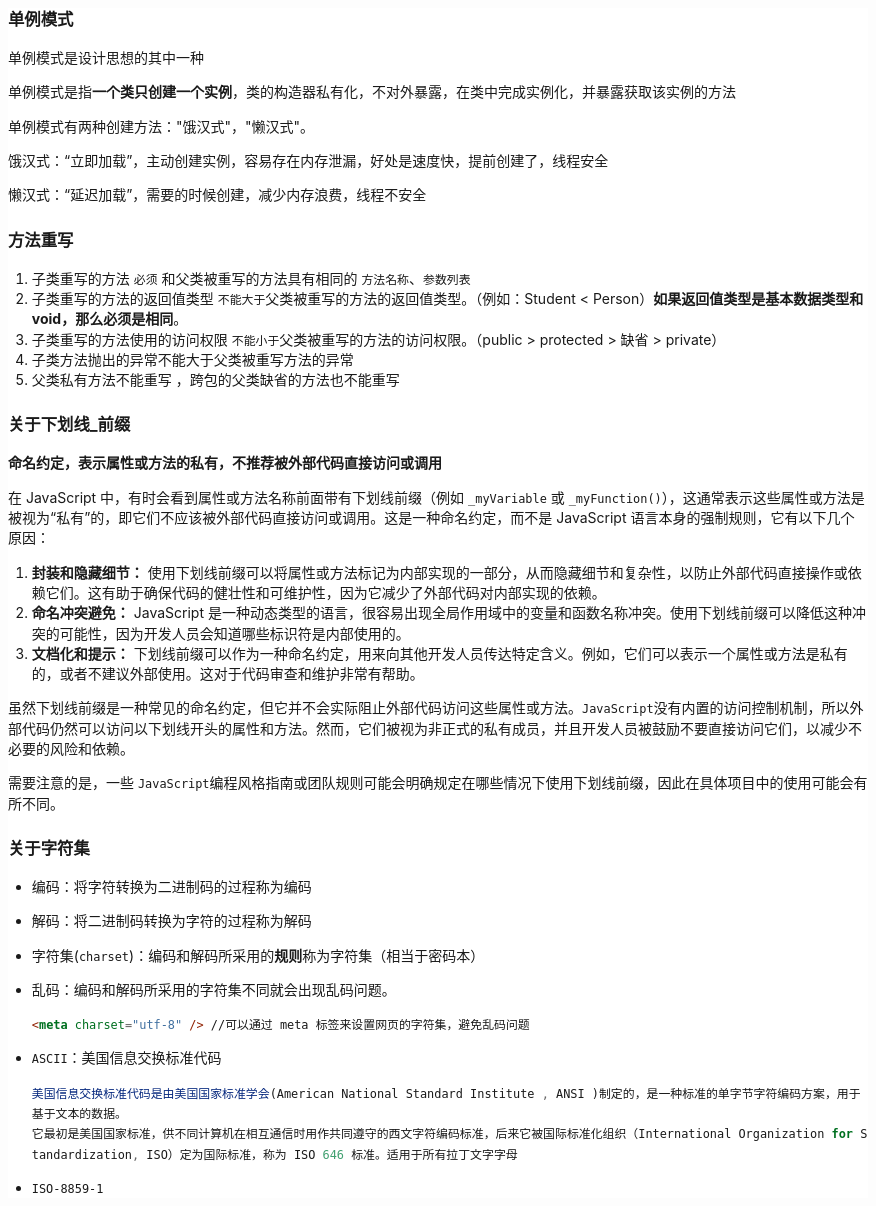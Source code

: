 ### 单例模式

单例模式是设计思想的其中一种

单例模式是指**一个类只创建一个实例**，类的构造器私有化，不对外暴露，在类中完成实例化，并暴露获取该实例的方法

单例模式有两种创建方法："饿汉式"，"懒汉式"。

饿汉式：“立即加载”，主动创建实例，容易存在内存泄漏，好处是速度快，提前创建了，线程安全

懒汉式：“延迟加载”，需要的时候创建，减少内存浪费，线程不安全

### 方法重写

1. 子类重写的方法 `必须` ​和父类被重写的方法具有相同的 `方法名称`​、`参数列表`​
2. 子类重写的方法的返回值类型 `不能大于` ​父类被重写的方法的返回值类型。（例如：Student < Person）**如果返回值类型是基本数据类型和 void，那么必须是相同**。
3. 子类重写的方法使用的访问权限 `不能小于` ​父类被重写的方法的访问权限。（public > protected > 缺省 > private）
4. 子类方法抛出的异常不能大于父类被重写方法的异常
5. 父类私有方法不能重写 ，跨包的父类缺省的方法也不能重写

### 关于下划线_前缀

**命名约定，表示属性或方法的私有，不推荐被外部代码直接访问或调用**

在 JavaScript 中，有时会看到属性或方法名称前面带有下划线前缀（例如 `_myVariable` ​或 `_myFunction()`​），这通常表示这些属性或方法是被视为“私有”的，即它们不应该被外部代码直接访问或调用。这是一种命名约定，而不是 JavaScript 语言本身的强制规则，它有以下几个原因：

1. **封装和隐藏细节：**  使用下划线前缀可以将属性或方法标记为内部实现的一部分，从而隐藏细节和复杂性，以防止外部代码直接操作或依赖它们。这有助于确保代码的健壮性和可维护性，因为它减少了外部代码对内部实现的依赖。
2. **命名冲突避免：**  JavaScript 是一种动态类型的语言，很容易出现全局作用域中的变量和函数名称冲突。使用下划线前缀可以降低这种冲突的可能性，因为开发人员会知道哪些标识符是内部使用的。
3. **文档化和提示：**  下划线前缀可以作为一种命名约定，用来向其他开发人员传达特定含义。例如，它们可以表示一个属性或方法是私有的，或者不建议外部使用。这对于代码审查和维护非常有帮助。

虽然下划线前缀是一种常见的命名约定，但它并不会实际阻止外部代码访问这些属性或方法。`JavaScript` ​没有内置的访问控制机制，所以外部代码仍然可以访问以下划线开头的属性和方法。然而，它们被视为非正式的私有成员，并且开发人员被鼓励不要直接访问它们，以减少不必要的风险和依赖。

需要注意的是，一些 `JavaScript` ​编程风格指南或团队规则可能会明确规定在哪些情况下使用下划线前缀，因此在具体项目中的使用可能会有所不同。

### 关于字符集

* 编码：将字符转换为二进制码的过程称为编码
* 解码：将二进制码转换为字符的过程称为解码
* 字符集(`charset`​)：编码和解码所采用的**规则**称为字符集（相当于密码本）
* 乱码：编码和解码所采用的字符集不同就会出现乱码问题。

  ```html
  <meta charset="utf-8" /> //可以通过 meta 标签来设置网页的字符集，避免乱码问题
  ```
* ​`ASCII`​​：美国信息交换标准代码

  ```js
  美国信息交换标准代码是由美国国家标准学会(American National Standard Institute , ANSI )制定的，是一种标准的单字节字符编码方案，用于基于文本的数据。
  它最初是美国国家标准，供不同计算机在相互通信时用作共同遵守的西文字符编码标准，后来它被国际标准化组织（International Organization for Standardization, ISO）定为国际标准，称为 ISO 646 标准。适用于所有拉丁文字字母
  ```
* ​`ISO-8859-1`​​
